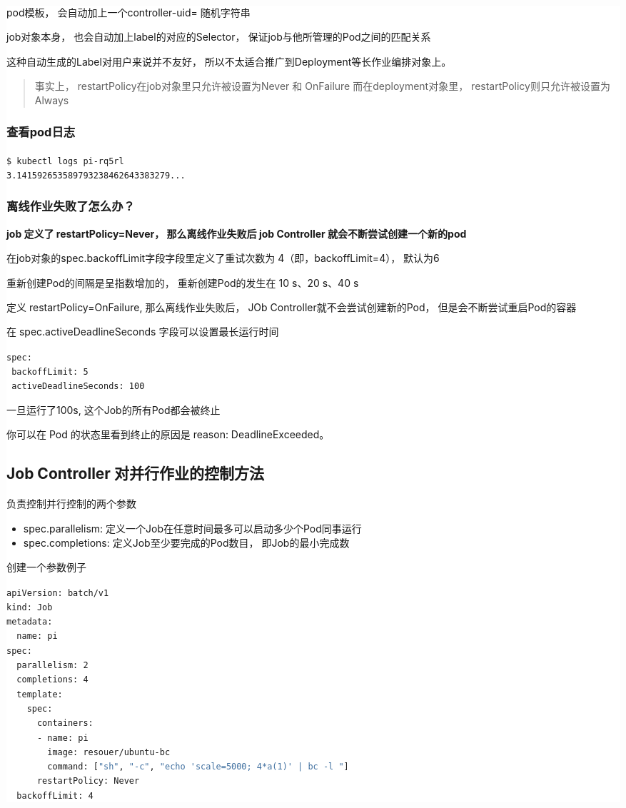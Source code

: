 pod模板， 会自动加上一个controller-uid= 随机字符串

job对象本身， 也会自动加上label的对应的Selector， 保证job与他所管理的Pod之间的匹配关系

这种自动生成的Label对用户来说并不友好， 所以不太适合推广到Deployment等长作业编排对象上。

> 事实上， restartPolicy在job对象里只允许被设置为Never 和 OnFailure
而在deployment对象里， restartPolicy则只允许被设置为Always
> 

### 查看pod日志

```bash
$ kubectl logs pi-rq5rl
3.141592653589793238462643383279...
```

### 离线作业失败了怎么办？

**job 定义了 restartPolicy=Never， 那么离线作业失败后 job Controller 就会不断尝试创建一个新的pod**

在job对象的spec.backoffLimit字段字段里定义了重试次数为 4（即，backoffLimit=4）， 默认为6

重新创建Pod的间隔是呈指数增加的， 重新创建Pod的发生在 10 s、20 s、40 s

定义 restartPolicy=OnFailure, 那么离线作业失败后， JOb Controller就不会尝试创建新的Pod， 但是会不断尝试重启Pod的容器

在 spec.activeDeadlineSeconds 字段可以设置最长运行时间

```bash
spec:
 backoffLimit: 5
 activeDeadlineSeconds: 100
```

一旦运行了100s, 这个Job的所有Pod都会被终止

你可以在 Pod 的状态里看到终止的原因是 reason: DeadlineExceeded。

## Job Controller 对并行作业的控制方法

负责控制并行控制的两个参数

- spec.parallelism:  定义一个Job在任意时间最多可以启动多少个Pod同事运行
- spec.completions: 定义Job至少要完成的Pod数目， 即Job的最小完成数

创建一个参数例子

```bash
apiVersion: batch/v1
kind: Job
metadata:
  name: pi
spec:
  parallelism: 2
  completions: 4
  template:
    spec:
      containers:
      - name: pi
        image: resouer/ubuntu-bc
        command: ["sh", "-c", "echo 'scale=5000; 4*a(1)' | bc -l "]
      restartPolicy: Never
  backoffLimit: 4
```
